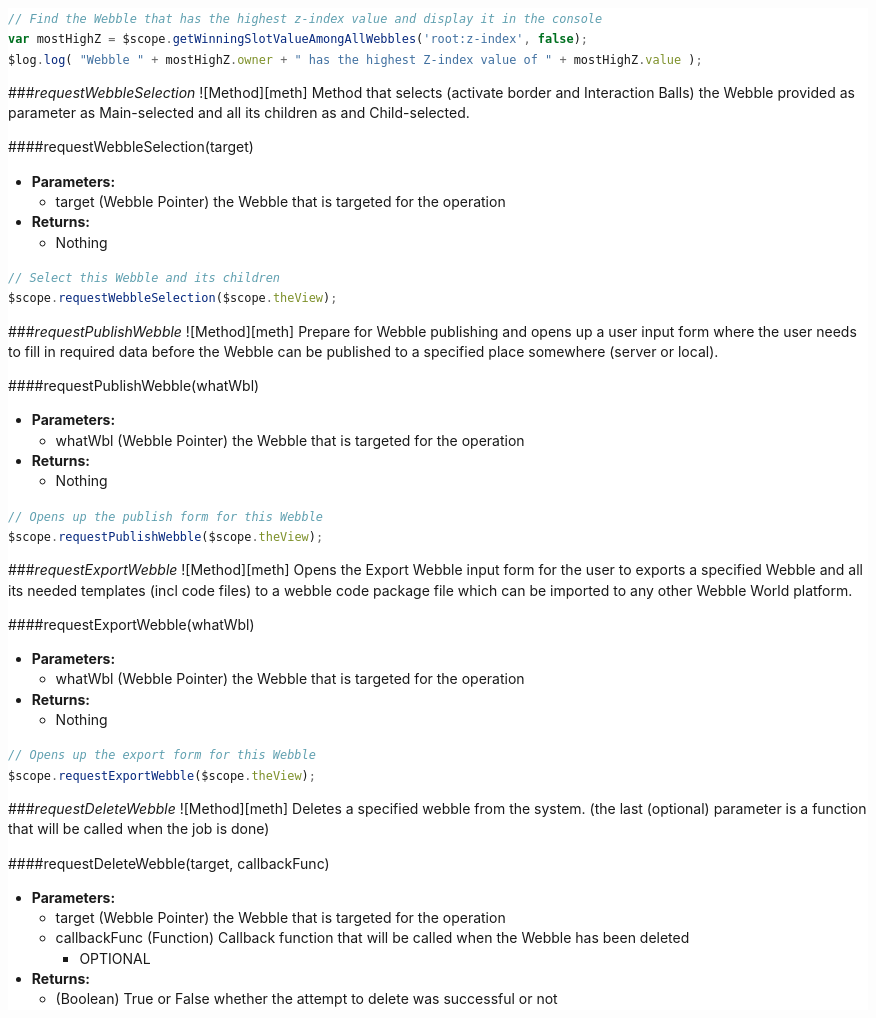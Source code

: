 ```JavaScript
// Find the Webble that has the highest z-index value and display it in the console
var mostHighZ = $scope.getWinningSlotValueAmongAllWebbles('root:z-index', false);
$log.log( "Webble " + mostHighZ.owner + " has the highest Z-index value of " + mostHighZ.value );
```
###_requestWebbleSelection_ ![Method][meth]
Method that selects (activate border and Interaction Balls) the Webble provided as parameter as Main-selected and all its children as and Child-selected.

####requestWebbleSelection(target)

* **Parameters:**
    * target (Webble Pointer) the Webble that is targeted for the operation
* **Returns:**
    * Nothing

```JavaScript
// Select this Webble and its children
$scope.requestWebbleSelection($scope.theView);
```
###_requestPublishWebble_ ![Method][meth]
Prepare for Webble publishing and opens up a user input form where the user needs to fill in required data before the Webble can be published to a specified place somewhere (server or local).
	
####requestPublishWebble(whatWbl)

* **Parameters:**
    * whatWbl (Webble Pointer) the Webble that is targeted for the operation
* **Returns:**
    * Nothing

```JavaScript
// Opens up the publish form for this Webble
$scope.requestPublishWebble($scope.theView);
```
###_requestExportWebble_ ![Method][meth]
Opens the Export Webble input form for the user to exports a specified Webble and all its needed templates (incl code files) to a webble code package file which can be imported to any other Webble World platform.

####requestExportWebble(whatWbl)

* **Parameters:**
    * whatWbl (Webble Pointer) the Webble that is targeted for the operation
* **Returns:**
    * Nothing

```JavaScript
// Opens up the export form for this Webble
$scope.requestExportWebble($scope.theView);
```
###_requestDeleteWebble_ ![Method][meth]
Deletes a specified webble from the system. (the last (optional) parameter is a function that will be called when the job is done)

####requestDeleteWebble(target, callbackFunc)

* **Parameters:**
    * target (Webble Pointer) the Webble that is targeted for the operation
	* callbackFunc (Function) Callback function that will be called when the Webble has been deleted
	    * OPTIONAL
* **Returns:**
    * (Boolean) True or False whether the attempt to delete was successful or not
